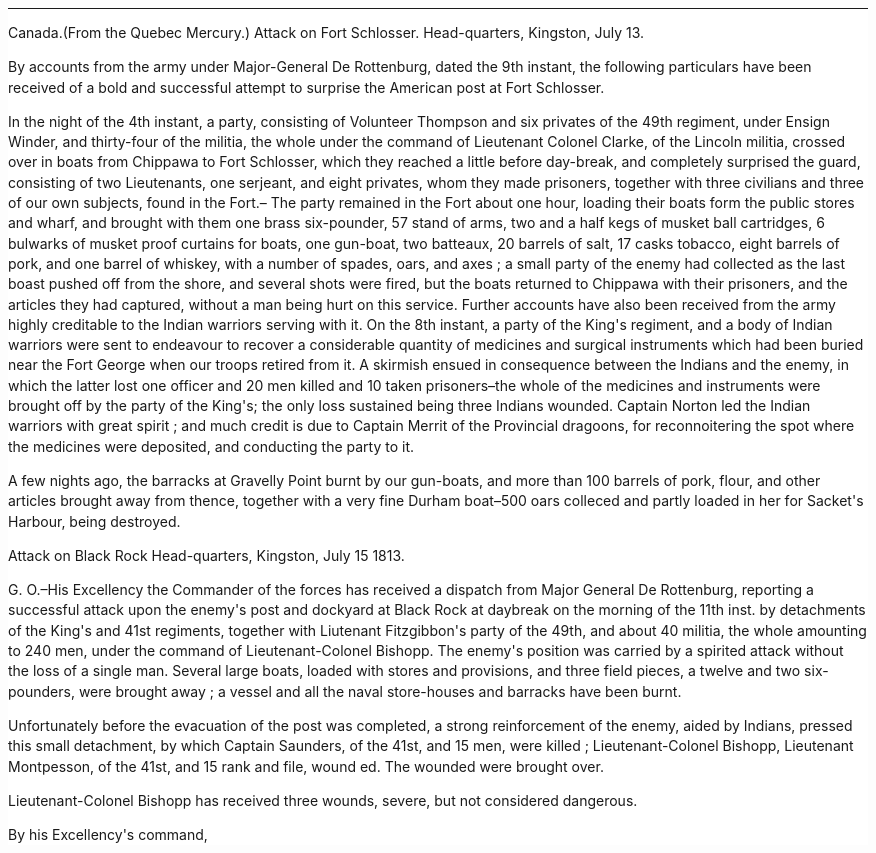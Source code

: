                       
---
Canada.(From the Quebec Mercury.) Attack on Fort Schlosser. Head-quarters, Kingston, July 13.

By accounts from the army under Major-General De Rottenburg, dated the 9th instant, the following particulars have been received of a bold and successful attempt to surprise the American post at Fort Schlosser.

In the night of the 4th instant, a party, consisting of Volunteer Thompson and six privates of the 49th regiment, under Ensign Winder, and thirty-four of the militia, the whole under the command of Lieutenant Colonel Clarke, of the Lincoln militia, crossed over in boats from Chippawa to Fort Schlosser, which they reached a little before day-break, and completely surprised the guard, consisting of two Lieutenants, one serjeant, and eight privates, whom they made prisoners, together with three civilians and three of our own subjects, found in the Fort.– The party remained in the Fort about one hour, loading their boats form the public stores and wharf, and brought with them one brass six-pounder, 57 stand of arms, two and a half kegs of musket ball cartridges, 6 bulwarks of musket proof curtains for boats, one gun-boat, two batteaux, 20 barrels of salt, 17 casks tobacco, eight barrels of pork, and one barrel of whiskey, with a number of spades, oars, and axes ; a small party of the enemy had collected as the last boast pushed off from the shore, and several shots were fired, but the boats returned to Chippawa with their prisoners, and the articles they had captured, without a man being hurt on this service. Further accounts have also been received from the army highly creditable to the Indian warriors serving with it. On the 8th instant, a party of the King's regiment, and a body of Indian warriors were sent to endeavour to recover a considerable quantity of medicines and surgical instruments which had been buried near the Fort George when our troops retired from it. A skirmish ensued in consequence between the Indians and the enemy, in which the latter lost one officer and 20 men killed and 10 taken prisoners–the whole of the medicines and instruments were brought off by the party of the King's; the only loss sustained being three Indians wounded. Captain Norton led the Indian warriors with great spirit ; and much credit is due to Captain Merrit of the Provincial dragoons, for reconnoitering the spot where the medicines were deposited, and conducting the party to it.

A few nights ago, the barracks at Gravelly Point burnt by our gun-boats, and more than 100 barrels of pork, flour, and other articles brought away from thence, together with a very fine Durham boat–500 oars colleced and partly loaded in her for Sacket's Harbour, being destroyed.

Attack on Black Rock Head-quarters, Kingston, July 15 1813.

G. O.–His Excellency the Commander of the forces has received a dispatch from Major General De Rottenburg, reporting a successful attack upon the enemy's post and dockyard at Black Rock at daybreak on the morning of the 11th inst. by detachments of the King's and 41st regiments, together with Liutenant Fitzgibbon's party of the 49th, and about 40 militia, the whole amounting to 240 men, under the command of Lieutenant-Colonel Bishopp. The enemy's position was carried by a spirited attack without the loss of a single man. Several large boats, loaded with stores and provisions, and three field pieces, a twelve and two six-pounders, were brought away ; a vessel and all the naval store-houses and barracks have been burnt.

Unfortunately before the evacuation of the post was completed, a strong reinforcement of the enemy, aided by Indians, pressed this small detachment, by which Captain Saunders, of the 41st, and 15 men, were killed ; Lieutenant-Colonel Bishopp, Lieutenant Montpesson, of the 41st, and 15 rank and file, wound ed. The wounded were brought over.

Lieutenant-Colonel Bishopp has received three wounds, severe, but not considered dangerous.

By his Excellency's command,
